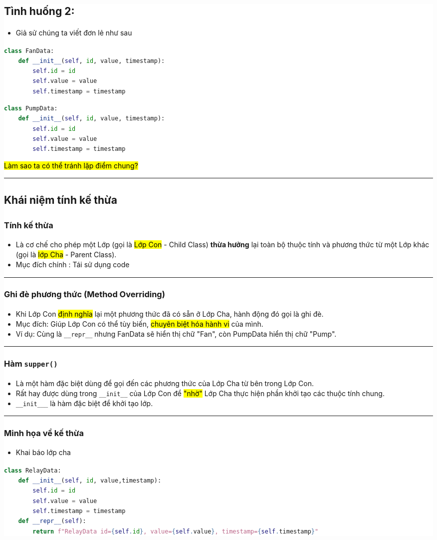## Tình huống 2:
- Giả sử chúng ta viết đơn lẻ như sau
```python
class FanData:
    def __init__(self, id, value, timestamp):
        self.id = id
        self.value = value
        self.timestamp = timestamp
```
```python
class PumpData:
    def __init__(self, id, value, timestamp):
        self.id = id
        self.value = value
        self.timestamp = timestamp
```
<mark>Làm sao ta có thể tránh lặp điểm chung?</mark>

---

## Khái niệm tính kế thừa
### Tính kế thừa
- Là cơ chế cho phép một Lớp (gọi là <mark>Lớp Con</mark> - Child Class) **thừa hưởng** lại toàn bộ thuộc tính và phương thức từ một Lớp khác (gọi là <mark>lớp Cha</mark> - Parent Class).
- Mục đích chính : Tái sử dụng code

---

### Ghi đè phương thức (Method Overriding)
- Khi Lớp Con <mark>định nghĩa</mark> lại một phương thức đã có sẵn ở Lớp Cha, hành động đó gọi là ghi đè.
- Mục đích: Giúp Lớp Con có thể tùy biến, <mark>chuyên biệt hóa hành vi</mark> của mình. 
- Ví dụ: Cùng là ```__repr__``` nhưng FanData sẽ hiển thị chữ "Fan", còn PumpData hiển thị chữ "Pump".

---

### Hàm ```supper()```
- Là một hàm đặc biệt dùng để gọi đến các phương thức của Lớp Cha từ bên trong Lớp Con.
- Rất hay được dùng trong ```__init__``` của Lớp Con để <mark>"nhờ"</mark> Lớp Cha thực hiện phần khởi tạo các thuộc tính chung.
- ```__init___``` là hàm đặc biệt để khởi tạo lớp.

---

### Minh họa về kế thừa
- Khai báo lớp cha

```python
class RelayData:
    def __init__(self, id, value,timestamp):
        self.id = id
        self.value = value
        self.timestamp = timestamp
    def __repr__(self):
        return f"RelayData id={self.id}, value={self.value}, timestamp={self.timestamp}"
```
